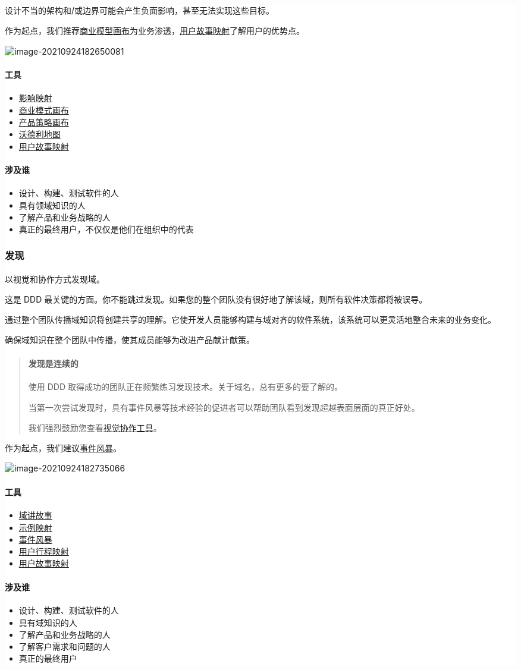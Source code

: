 设计不当的架构和/或边界可能会产生负面影响，甚至无法实现这些目标。

作为起点，我们推荐[商业模型画布](https://www.strategyzer.com/canvas/business-model-canvas)为业务渗透，[用户故事映射](https://www.jpattonassociates.com/user-story-mapping/)了解用户的优势点。

![image-20210924182650081](https://cdn.jsdelivr.net/gh/zshipu/images/image-20210924182650081.png)

#### 工具

- [影响映射](https://www.impactmapping.org/)
- [商业模式画布](https://www.strategyzer.com/canvas/business-model-canvas)
- [产品策略画布](https://melissaperri.com/blog/2016/07/14/what-is-good-product-strategy)
- [沃德利地图](https://learnwardleymapping.com/)
- [用户故事映射](https://www.jpattonassociates.com/user-story-mapping/)

#### 涉及谁

- 设计、构建、测试软件的人
- 具有领域知识的人
- 了解产品和业务战略的人
- 真正的最终用户，不仅仅是他们在组织中的代表

### 发现

以视觉和协作方式发现域。

这是 DDD 最关键的方面。你不能跳过发现。如果您的整个团队没有很好地了解该域，则所有软件决策都将被误导。

通过整个团队传播域知识将创建共享的理解。它使开发人员能够构建与域对齐的软件系统，该系统可以更灵活地整合未来的业务变化。

确保域知识在整个团队中传播，使其成员能够为改进产品献计献策。

> #### 发现是连续的
>
> 使用 DDD 取得成功的团队正在频繁练习发现技术。关于域名，总有更多的要了解的。
>
> 当第一次尝试发现时，具有事件风暴等技术经验的促进者可以帮助团队看到发现超越表面层面的真正好处。
>
> 我们强烈鼓励您查看[视觉协作工具](https://leanpub.com/visualcollaborationtools)。

作为起点，我们建议[事件风暴](https://www.eventstorming.com/)。

![image-20210924182735066](https://cdn.jsdelivr.net/gh/zshipu/images/image-20210924182735066.png)

#### 工具

- [域讲故事](https://domainstorytelling.org/)
- [示例映射](https://cucumber.io/blog/bdd/example-mapping-introduction/)
- [事件风暴](https://www.eventstorming.com/)
- [用户行程映射](https://boagworld.com/audio/customer-journey-mapping/)
- [用户故事映射](https://www.jpattonassociates.com/user-story-mapping/)

#### 涉及谁

- 设计、构建、测试软件的人
- 具有域知识的人
- 了解产品和业务战略的人
- 了解客户需求和问题的人
- 真正的最终用户
